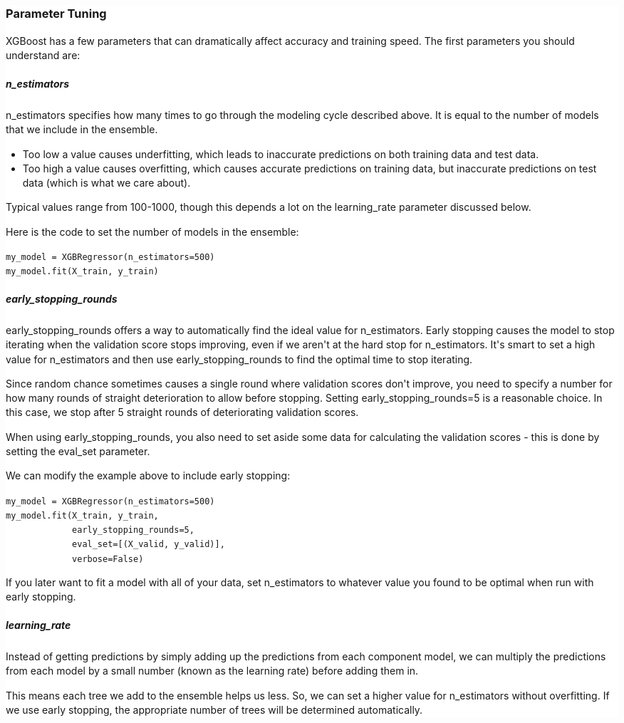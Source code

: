 ### Parameter Tuning
XGBoost has a few parameters that can dramatically affect accuracy and training speed. The first parameters you should understand are:

##### n_estimators
n_estimators specifies how many times to go through the modeling cycle described above. It is equal to the number of models that we include in the ensemble.

  + Too low a value causes underfitting, which leads to inaccurate predictions on both training data and test data.
  + Too high a value causes overfitting, which causes accurate predictions on training data, but inaccurate predictions on test data (which is what we care about).

Typical values range from 100-1000, though this depends a lot on the learning_rate parameter discussed below.

Here is the code to set the number of models in the ensemble:
~~~
my_model = XGBRegressor(n_estimators=500)
my_model.fit(X_train, y_train)
~~~

##### early_stopping_rounds
early_stopping_rounds offers a way to automatically find the ideal value for n_estimators. Early stopping causes the model to stop iterating when the validation score stops improving, even if we aren't at the hard stop for n_estimators. It's smart to set a high value for n_estimators and then use early_stopping_rounds to find the optimal time to stop iterating.

Since random chance sometimes causes a single round where validation scores don't improve, you need to specify a number for how many rounds of straight deterioration to allow before stopping. Setting early_stopping_rounds=5 is a reasonable choice. In this case, we stop after 5 straight rounds of deteriorating validation scores.

When using early_stopping_rounds, you also need to set aside some data for calculating the validation scores - this is done by setting the eval_set parameter.

We can modify the example above to include early stopping:
~~~
my_model = XGBRegressor(n_estimators=500)
my_model.fit(X_train, y_train,
             early_stopping_rounds=5,
             eval_set=[(X_valid, y_valid)],
             verbose=False)
~~~
If you later want to fit a model with all of your data, set n_estimators to whatever value you found to be optimal when run with early stopping.

##### learning_rate
Instead of getting predictions by simply adding up the predictions from each component model, we can multiply the predictions from each model by a small number (known as the learning rate) before adding them in.

This means each tree we add to the ensemble helps us less. So, we can set a higher value for n_estimators without overfitting. If we use early stopping, the appropriate number of trees will be determined automatically.
